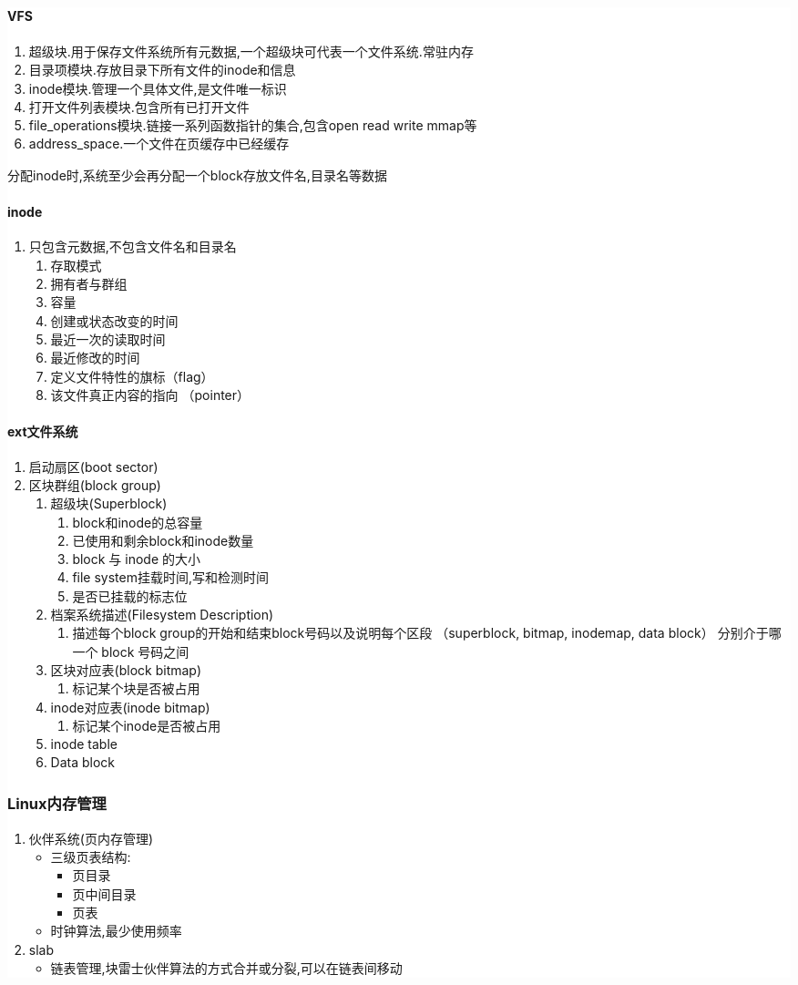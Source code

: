 #### VFS

1. 超级块.用于保存文件系统所有元数据,一个超级块可代表一个文件系统.常驻内存
2. 目录项模块.存放目录下所有文件的inode和信息
3. inode模块.管理一个具体文件,是文件唯一标识
4. 打开文件列表模块.包含所有已打开文件
5. file_operations模块.链接一系列函数指针的集合,包含open read write mmap等
6. address_space.一个文件在页缓存中已经缓存

分配inode时,系统至少会再分配一个block存放文件名,目录名等数据

#### inode

1. 只包含元数据,不包含文件名和目录名
   1. 存取模式
   2. 拥有者与群组
   3. 容量
   4. 创建或状态改变的时间
   5. 最近一次的读取时间
   6. 最近修改的时间
   7. 定义文件特性的旗标（flag）
   8. 该文件真正内容的指向 （pointer）

#### ext文件系统

1. 启动扇区(boot sector)
2. 区块群组(block group)
   1. 超级块(Superblock)
      1. block和inode的总容量
      2. 已使用和剩余block和inode数量
      3. block 与 inode 的大小
      4. file system挂载时间,写和检测时间
      5. 是否已挂载的标志位
   2. 档案系统描述(Filesystem Description)
      1. 描述每个block group的开始和结束block号码以及说明每个区段 （superblock, bitmap, inodemap, data block） 分别介于哪一个 block 号码之间
   3. 区块对应表(block bitmap)
      1. 标记某个块是否被占用
   4. inode对应表(inode bitmap)
      1. 标记某个inode是否被占用
   5. inode table
   6. Data block

### Linux内存管理

1. 伙伴系统(页内存管理)
   - 三级页表结构:
     - 页目录
     - 页中间目录
     - 页表
   - 时钟算法,最少使用频率
2. slab
   - 链表管理,块雷士伙伴算法的方式合并或分裂,可以在链表间移动
